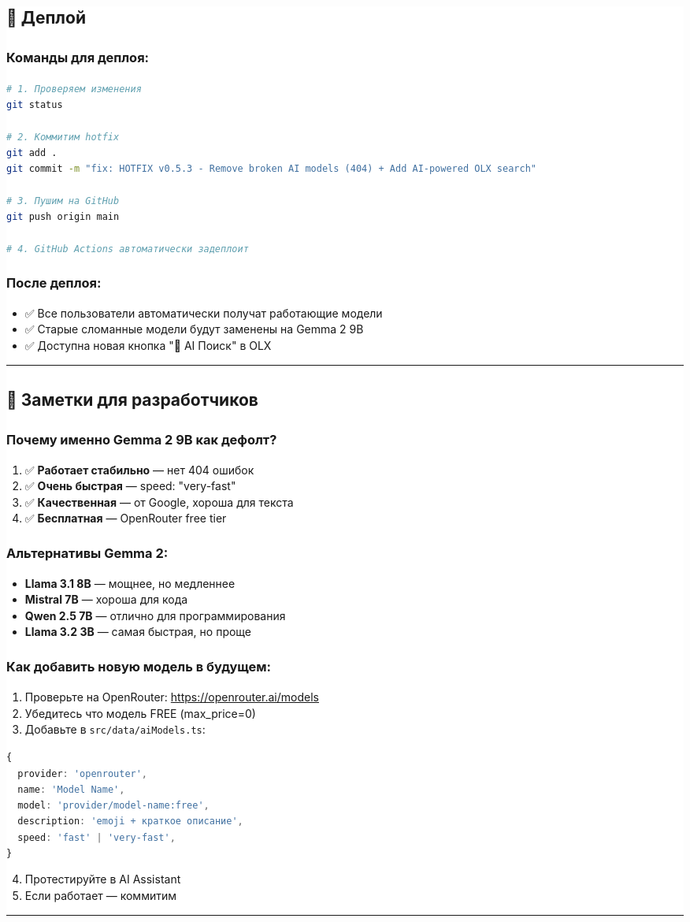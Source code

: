 
## 🚀 Деплой

### Команды для деплоя:
```bash
# 1. Проверяем изменения
git status

# 2. Коммитим hotfix
git add .
git commit -m "fix: HOTFIX v0.5.3 - Remove broken AI models (404) + Add AI-powered OLX search"

# 3. Пушим на GitHub
git push origin main

# 4. GitHub Actions автоматически задеплоит
```

### После деплоя:
- ✅ Все пользователи автоматически получат работающие модели
- ✅ Старые сломанные модели будут заменены на Gemma 2 9B
- ✅ Доступна новая кнопка "🤖 AI Поиск" в OLX

---

## 📝 Заметки для разработчиков

### Почему именно Gemma 2 9B как дефолт?
1. ✅ **Работает стабильно** — нет 404 ошибок
2. ✅ **Очень быстрая** — speed: "very-fast"
3. ✅ **Качественная** — от Google, хороша для текста
4. ✅ **Бесплатная** — OpenRouter free tier

### Альтернативы Gemma 2:
- **Llama 3.1 8B** — мощнее, но медленнее
- **Mistral 7B** — хороша для кода
- **Qwen 2.5 7B** — отлично для программирования
- **Llama 3.2 3B** — самая быстрая, но проще

### Как добавить новую модель в будущем:
1. Проверьте на OpenRouter: https://openrouter.ai/models
2. Убедитесь что модель FREE (max_price=0)
3. Добавьте в `src/data/aiModels.ts`:
```typescript
{
  provider: 'openrouter',
  name: 'Model Name',
  model: 'provider/model-name:free',
  description: 'emoji + краткое описание',
  speed: 'fast' | 'very-fast',
}
```
4. Протестируйте в AI Assistant
5. Если работает — коммитим

---